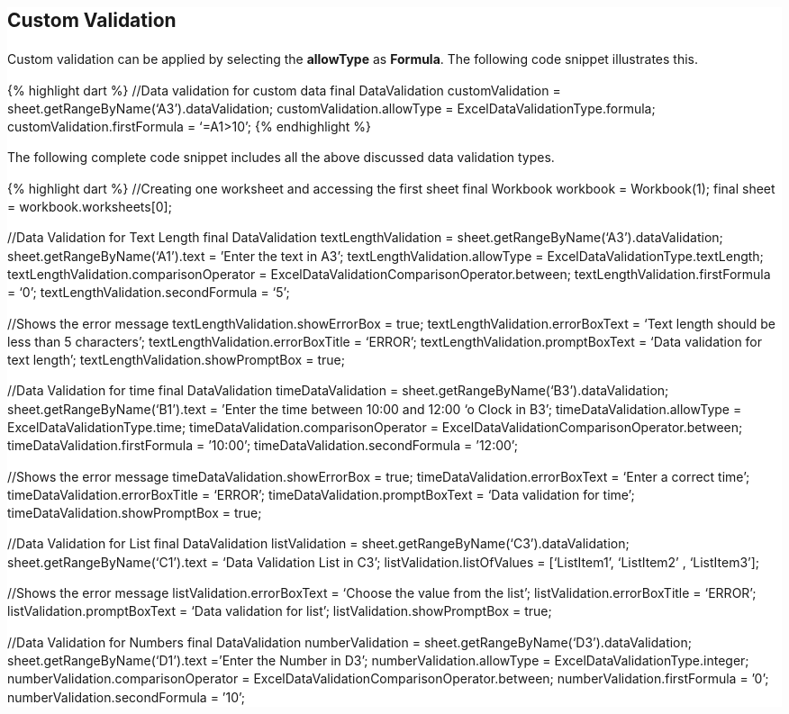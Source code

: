 ## Custom Validation

Custom validation can be applied by selecting the **allowType** as **Formula**. The following code snippet illustrates this.

{% highlight dart %}
//Data validation for custom data
final DataValidation customValidation = sheet.getRangeByName(‘A3’).dataValidation;
customValidation.allowType = ExcelDataValidationType.formula;
customValidation.firstFormula = ‘=A1>10’;
{% endhighlight %}

The following complete code snippet includes all the above discussed data validation types.

{% highlight dart %}
//Creating one worksheet and accessing the first sheet
final Workbook workbook = Workbook(1);
final sheet = workbook.worksheets[0];

//Data Validation for Text Length
final DataValidation textLengthValidation = sheet.getRangeByName(‘A3’).dataValidation;
sheet.getRangeByName(‘A1’).text = ’Enter the text in A3’;
textLengthValidation.allowType = ExcelDataValidationType.textLength;
textLengthValidation.comparisonOperator = ExcelDataValidationComparisonOperator.between;
textLengthValidation.firstFormula = ‘0’;
textLengthValidation.secondFormula = ‘5’;

//Shows the error message
textLengthValidation.showErrorBox = true;
textLengthValidation.errorBoxText = ‘Text length should be less than 5 characters’;
textLengthValidation.errorBoxTitle = ‘ERROR’;
textLengthValidation.promptBoxText = ‘Data validation for text length’;
textLengthValidation.showPromptBox = true;

//Data Validation for time
final DataValidation timeDataValidation = sheet.getRangeByName(‘B3’).dataValidation;
sheet.getRangeByName(‘B1’).text = ’Enter the time between 10:00 and 12:00 ‘o Clock in B3’;
timeDataValidation.allowType = ExcelDataValidationType.time;
timeDataValidation.comparisonOperator = ExcelDataValidationComparisonOperator.between;
timeDataValidation.firstFormula = ’10:00’;
timeDataValidation.secondFormula = ’12:00’;

//Shows the error message
timeDataValidation.showErrorBox = true;
timeDataValidation.errorBoxText = ‘Enter a correct time’;
timeDataValidation.errorBoxTitle = ‘ERROR’;
timeDataValidation.promptBoxText = ‘Data validation for time’;
timeDataValidation.showPromptBox = true;

//Data Validation for List
final DataValidation listValidation = sheet.getRangeByName(‘C3’).dataValidation;
sheet.getRangeByName(‘C1’).text = ‘Data Validation List in C3’;
listValidation.listOfValues = <String>[‘ListItem1’, ‘ListItem2’ , ‘ListItem3’];

//Shows the error message
listValidation.errorBoxText = ‘Choose the value from the list’;
listValidation.errorBoxTitle = ‘ERROR’;
listValidation.promptBoxText = ‘Data validation for list’;
listValidation.showPromptBox = true;

//Data Validation for Numbers
final DataValidation numberValidation = sheet.getRangeByName(‘D3’).dataValidation;
sheet.getRangeByName(‘D1’).text =’Enter the Number in D3’;
numberValidation.allowType = ExcelDataValidationType.integer;
numberValidation.comparisonOperator = ExcelDataValidationComparisonOperator.between;
numberValidation.firstFormula = ’0’;
numberValidation.secondFormula = ’10’;
